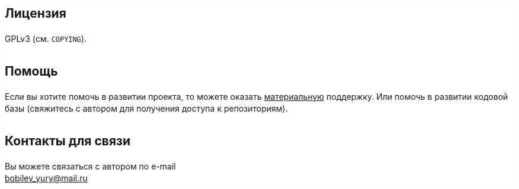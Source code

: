 ## Лицензия

GPLv3 (см. `COPYING`).

## Помощь

Если вы хотите помочь в развитии проекта, то можете оказать [материальную](https://yoomoney.ru/to/4100117795409573) поддержку. Или помочь в развитии кодовой базы (свяжитесь с автором для получения доступа к репозиториям).

## Контакты для связи

Вы можете связаться с автором по e-mail \
bobilev_yury@mail.ru